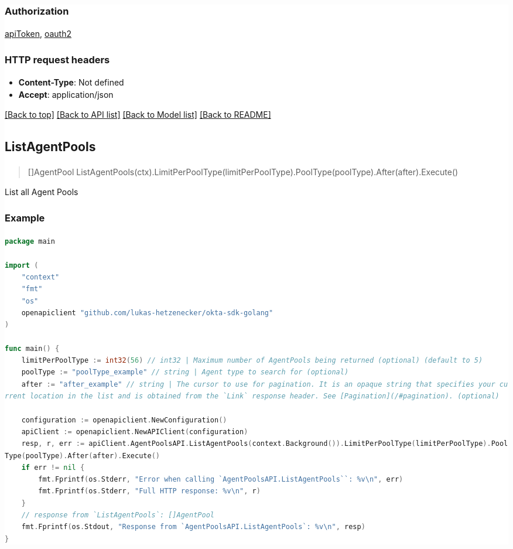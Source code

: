 ### Authorization

[apiToken](../README.md#apiToken), [oauth2](../README.md#oauth2)

### HTTP request headers

- **Content-Type**: Not defined
- **Accept**: application/json

[[Back to top]](#) [[Back to API list]](../README.md#documentation-for-api-endpoints)
[[Back to Model list]](../README.md#documentation-for-models)
[[Back to README]](../README.md)


## ListAgentPools

> []AgentPool ListAgentPools(ctx).LimitPerPoolType(limitPerPoolType).PoolType(poolType).After(after).Execute()

List all Agent Pools



### Example

```go
package main

import (
    "context"
    "fmt"
    "os"
    openapiclient "github.com/lukas-hetzenecker/okta-sdk-golang"
)

func main() {
    limitPerPoolType := int32(56) // int32 | Maximum number of AgentPools being returned (optional) (default to 5)
    poolType := "poolType_example" // string | Agent type to search for (optional)
    after := "after_example" // string | The cursor to use for pagination. It is an opaque string that specifies your current location in the list and is obtained from the `Link` response header. See [Pagination](/#pagination). (optional)

    configuration := openapiclient.NewConfiguration()
    apiClient := openapiclient.NewAPIClient(configuration)
    resp, r, err := apiClient.AgentPoolsAPI.ListAgentPools(context.Background()).LimitPerPoolType(limitPerPoolType).PoolType(poolType).After(after).Execute()
    if err != nil {
        fmt.Fprintf(os.Stderr, "Error when calling `AgentPoolsAPI.ListAgentPools``: %v\n", err)
        fmt.Fprintf(os.Stderr, "Full HTTP response: %v\n", r)
    }
    // response from `ListAgentPools`: []AgentPool
    fmt.Fprintf(os.Stdout, "Response from `AgentPoolsAPI.ListAgentPools`: %v\n", resp)
}
```
